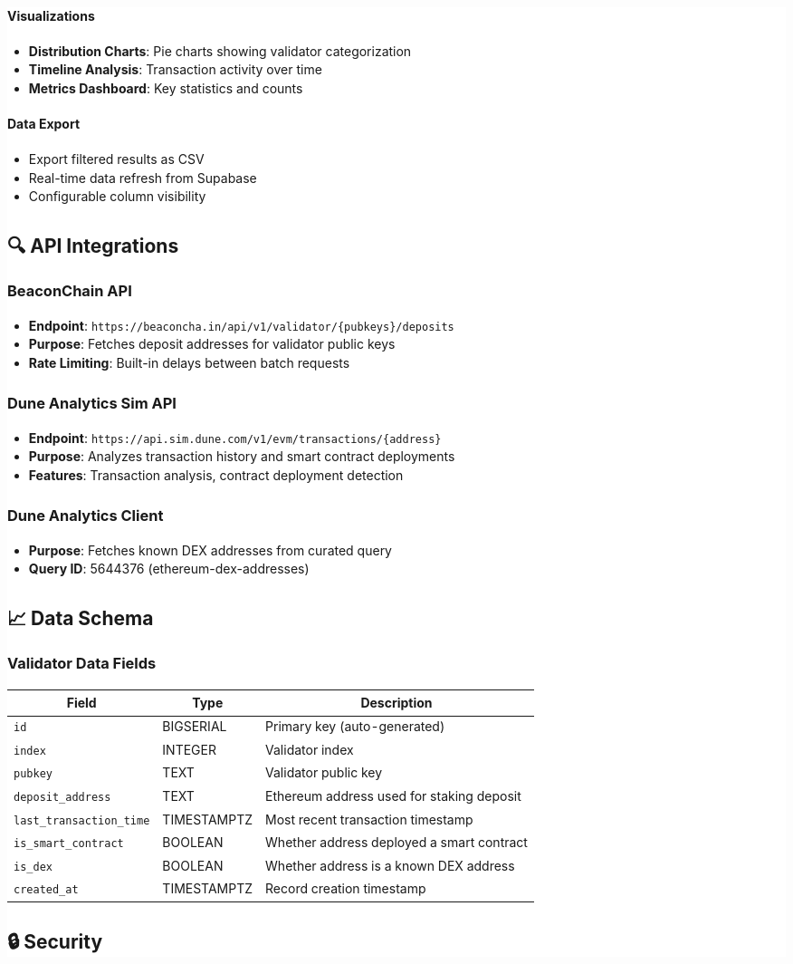 #### Visualizations
- **Distribution Charts**: Pie charts showing validator categorization
- **Timeline Analysis**: Transaction activity over time
- **Metrics Dashboard**: Key statistics and counts

#### Data Export
- Export filtered results as CSV
- Real-time data refresh from Supabase
- Configurable column visibility

## 🔍 API Integrations

### BeaconChain API
- **Endpoint**: `https://beaconcha.in/api/v1/validator/{pubkeys}/deposits`
- **Purpose**: Fetches deposit addresses for validator public keys
- **Rate Limiting**: Built-in delays between batch requests

### Dune Analytics Sim API
- **Endpoint**: `https://api.sim.dune.com/v1/evm/transactions/{address}`
- **Purpose**: Analyzes transaction history and smart contract deployments
- **Features**: Transaction analysis, contract deployment detection

### Dune Analytics Client
- **Purpose**: Fetches known DEX addresses from curated query
- **Query ID**: 5644376 (ethereum-dex-addresses)

## 📈 Data Schema

### Validator Data Fields

| Field | Type | Description |
|-------|------|-------------|
| `id` | BIGSERIAL | Primary key (auto-generated) |
| `index` | INTEGER | Validator index |
| `pubkey` | TEXT | Validator public key |
| `deposit_address` | TEXT | Ethereum address used for staking deposit |
| `last_transaction_time` | TIMESTAMPTZ | Most recent transaction timestamp |
| `is_smart_contract` | BOOLEAN | Whether address deployed a smart contract |
| `is_dex` | BOOLEAN | Whether address is a known DEX address |
| `created_at` | TIMESTAMPTZ | Record creation timestamp |

## 🔒 Security
